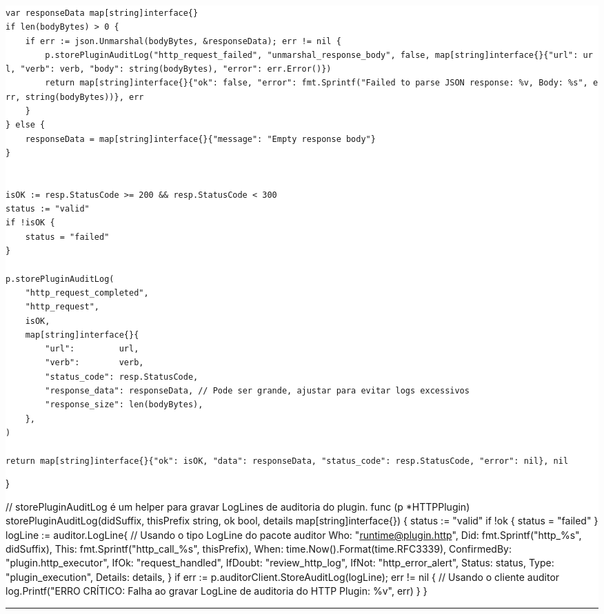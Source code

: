 	var responseData map[string]interface{}
	if len(bodyBytes) > 0 {
		if err := json.Unmarshal(bodyBytes, &responseData); err != nil {
			p.storePluginAuditLog("http_request_failed", "unmarshal_response_body", false, map[string]interface{}{"url": url, "verb": verb, "body": string(bodyBytes), "error": err.Error()})
			return map[string]interface{}{"ok": false, "error": fmt.Sprintf("Failed to parse JSON response: %v, Body: %s", err, string(bodyBytes))}, err
		}
	} else {
		responseData = map[string]interface{}{"message": "Empty response body"}
	}


	isOK := resp.StatusCode >= 200 && resp.StatusCode < 300
	status := "valid"
	if !isOK {
		status = "failed"
	}

	p.storePluginAuditLog(
		"http_request_completed",
		"http_request",
		isOK,
		map[string]interface{}{
			"url":         url,
			"verb":        verb,
			"status_code": resp.StatusCode,
			"response_data": responseData, // Pode ser grande, ajustar para evitar logs excessivos
			"response_size": len(bodyBytes),
		},
	)

	return map[string]interface{}{"ok": isOK, "data": responseData, "status_code": resp.StatusCode, "error": nil}, nil
}

// storePluginAuditLog é um helper para gravar LogLines de auditoria do plugin.
func (p *HTTPPlugin) storePluginAuditLog(didSuffix, thisPrefix string, ok bool, details map[string]interface{}) {
	status := "valid"
	if !ok {
		status = "failed"
	}
	logLine := auditor.LogLine{ // Usando o tipo LogLine do pacote auditor
		Who:         "runtime@plugin.http",
		Did:         fmt.Sprintf("http_%s", didSuffix),
		This:        fmt.Sprintf("http_call_%s", thisPrefix),
		When:        time.Now().Format(time.RFC3339),
		ConfirmedBy: "plugin.http_executor",
		IfOk:        "request_handled",
		IfDoubt:     "review_http_log",
		IfNot:       "http_error_alert",
		Status:      status,
		Type:        "plugin_execution",
		Details:     details,
	}
	if err := p.auditorClient.StoreAuditLog(logLine); err != nil { // Usando o cliente auditor
		log.Printf("ERRO CRÍTICO: Falha ao gravar LogLine de auditoria do HTTP Plugin: %v", err)
	}
}

---